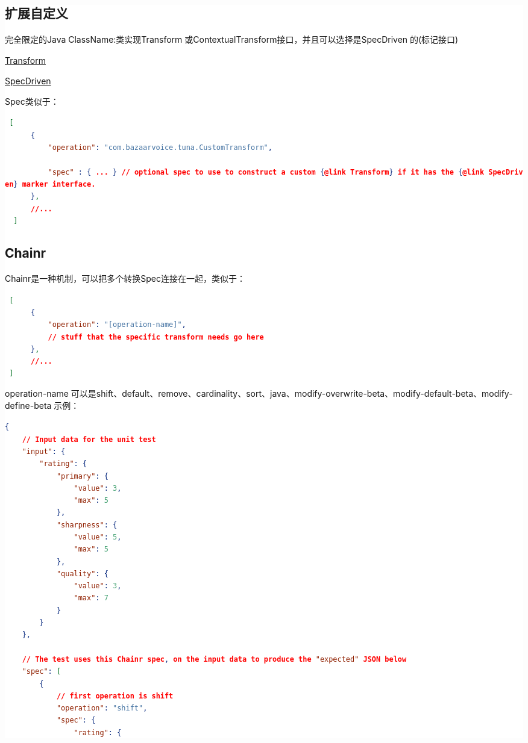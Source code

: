## 扩展自定义

完全限定的Java ClassName:类实现Transform 或ContextualTransform接口，并且可以选择是SpecDriven 的(标记接口)

[Transform](https://github.com/bazaarvoice/jolt/blob/master/jolt-core/src/main/java/com/bazaarvoice/jolt/Transform.java)

[SpecDriven](https://github.com/bazaarvoice/jolt/blob/master/jolt-core/src/main/java/com/bazaarvoice/jolt/SpecDriven.java)

Spec类似于：
```json
 [
      {
          "operation": "com.bazaarvoice.tuna.CustomTransform",
 
          "spec" : { ... } // optional spec to use to construct a custom {@link Transform} if it has the {@link SpecDriven} marker interface.
      },
      //...
  ]
```

## Chainr

Chainr是一种机制，可以把多个转换Spec连接在一起，类似于：
```json
 [
      {
          "operation": "[operation-name]",
          // stuff that the specific transform needs go here
      },
      //...
 ]
```
operation-name 可以是shift、default、remove、cardinality、sort、java、modify-overwrite-beta、modify-default-beta、modify-define-beta
示例：
```json
{
    // Input data for the unit test
    "input": {
        "rating": {
            "primary": {
                "value": 3,
                "max": 5
            },
            "sharpness": {
                "value": 5,
                "max": 5
            },
            "quality": {
                "value": 3,
                "max": 7
            }
        }
    },

    // The test uses this Chainr spec, on the input data to produce the "expected" JSON below
    "spec": [
        {
            // first operation is shift
            "operation": "shift",
            "spec": {
                "rating": {
```
